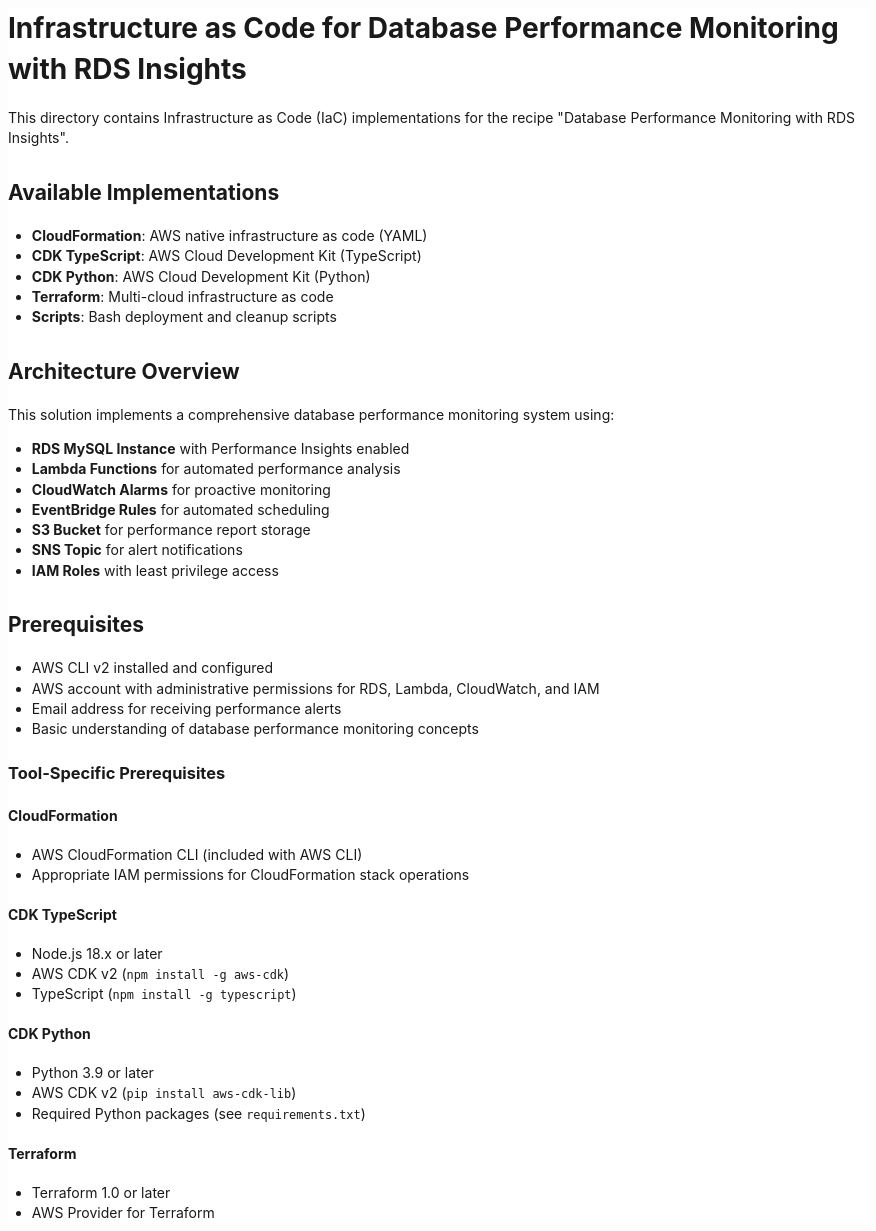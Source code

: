 # Infrastructure as Code for Database Performance Monitoring with RDS Insights

This directory contains Infrastructure as Code (IaC) implementations for the recipe "Database Performance Monitoring with RDS Insights".

## Available Implementations

- **CloudFormation**: AWS native infrastructure as code (YAML)
- **CDK TypeScript**: AWS Cloud Development Kit (TypeScript)
- **CDK Python**: AWS Cloud Development Kit (Python)
- **Terraform**: Multi-cloud infrastructure as code
- **Scripts**: Bash deployment and cleanup scripts

## Architecture Overview

This solution implements a comprehensive database performance monitoring system using:

- **RDS MySQL Instance** with Performance Insights enabled
- **Lambda Functions** for automated performance analysis
- **CloudWatch Alarms** for proactive monitoring
- **EventBridge Rules** for automated scheduling
- **S3 Bucket** for performance report storage
- **SNS Topic** for alert notifications
- **IAM Roles** with least privilege access

## Prerequisites

- AWS CLI v2 installed and configured
- AWS account with administrative permissions for RDS, Lambda, CloudWatch, and IAM
- Email address for receiving performance alerts
- Basic understanding of database performance monitoring concepts

### Tool-Specific Prerequisites

#### CloudFormation
- AWS CloudFormation CLI (included with AWS CLI)
- Appropriate IAM permissions for CloudFormation stack operations

#### CDK TypeScript
- Node.js 18.x or later
- AWS CDK v2 (`npm install -g aws-cdk`)
- TypeScript (`npm install -g typescript`)

#### CDK Python
- Python 3.9 or later
- AWS CDK v2 (`pip install aws-cdk-lib`)
- Required Python packages (see `requirements.txt`)

#### Terraform
- Terraform 1.0 or later
- AWS Provider for Terraform
